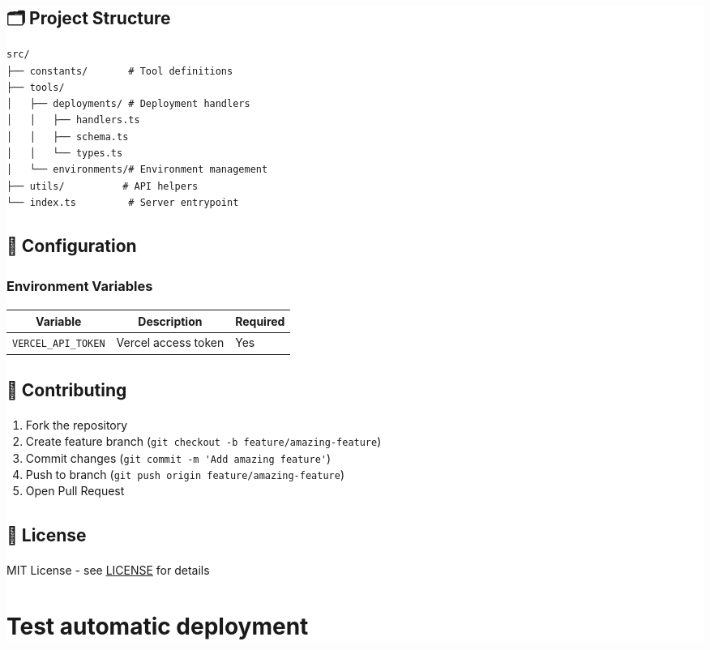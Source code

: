 ## 🗂️ Project Structure

```
src/
├── constants/       # Tool definitions
├── tools/
│   ├── deployments/ # Deployment handlers
│   │   ├── handlers.ts
│   │   ├── schema.ts
│   │   └── types.ts
│   └── environments/# Environment management
├── utils/          # API helpers
└── index.ts         # Server entrypoint
```

## 🔧 Configuration

### Environment Variables

| Variable           | Description         | Required |
| ------------------ | ------------------- | -------- |
| `VERCEL_API_TOKEN` | Vercel access token | Yes      |

## 🤝 Contributing

1. Fork the repository
2. Create feature branch (`git checkout -b feature/amazing-feature`)
3. Commit changes (`git commit -m 'Add amazing feature'`)
4. Push to branch (`git push origin feature/amazing-feature`)
5. Open Pull Request

## 📄 License

MIT License - see [LICENSE](LICENSE) for details
# Test automatic deployment
